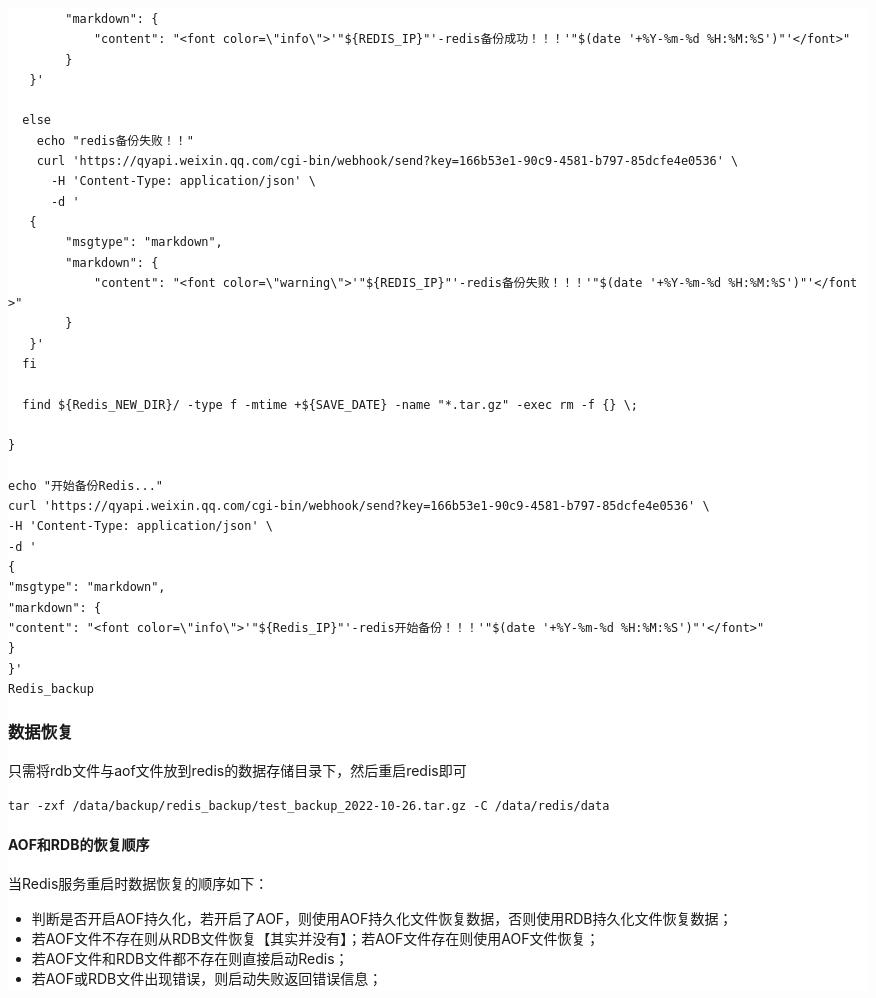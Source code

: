 ```shell
        "markdown": {
            "content": "<font color=\"info\">'"${REDIS_IP}"'-redis备份成功！！！'"$(date '+%Y-%m-%d %H:%M:%S')"'</font>"
        }
   }'

  else
    echo "redis备份失败！！"
    curl 'https://qyapi.weixin.qq.com/cgi-bin/webhook/send?key=166b53e1-90c9-4581-b797-85dcfe4e0536' \
      -H 'Content-Type: application/json' \
      -d '
   {
        "msgtype": "markdown",
        "markdown": {
            "content": "<font color=\"warning\">'"${REDIS_IP}"'-redis备份失败！！！'"$(date '+%Y-%m-%d %H:%M:%S')"'</font>"
        }
   }'
  fi

  find ${Redis_NEW_DIR}/ -type f -mtime +${SAVE_DATE} -name "*.tar.gz" -exec rm -f {} \;

}

echo "开始备份Redis..."
curl 'https://qyapi.weixin.qq.com/cgi-bin/webhook/send?key=166b53e1-90c9-4581-b797-85dcfe4e0536' \
-H 'Content-Type: application/json' \
-d '
{
"msgtype": "markdown",
"markdown": {
"content": "<font color=\"info\">'"${Redis_IP}"'-redis开始备份！！！'"$(date '+%Y-%m-%d %H:%M:%S')"'</font>"
}
}'
Redis_backup
```

### 数据恢复

只需将rdb文件与aof文件放到redis的数据存储目录下，然后重启redis即可

```shell
tar -zxf /data/backup/redis_backup/test_backup_2022-10-26.tar.gz -C /data/redis/data
```


#### AOF和RDB的恢复顺序

当Redis服务重启时数据恢复的顺序如下：

- 判断是否开启AOF持久化，若开启了AOF，则使用AOF持久化文件恢复数据，否则使用RDB持久化文件恢复数据；
- 若AOF文件不存在则从RDB文件恢复【其实并没有】；若AOF文件存在则使用AOF文件恢复；
- 若AOF文件和RDB文件都不存在则直接启动Redis；
- 若AOF或RDB文件出现错误，则启动失败返回错误信息；
